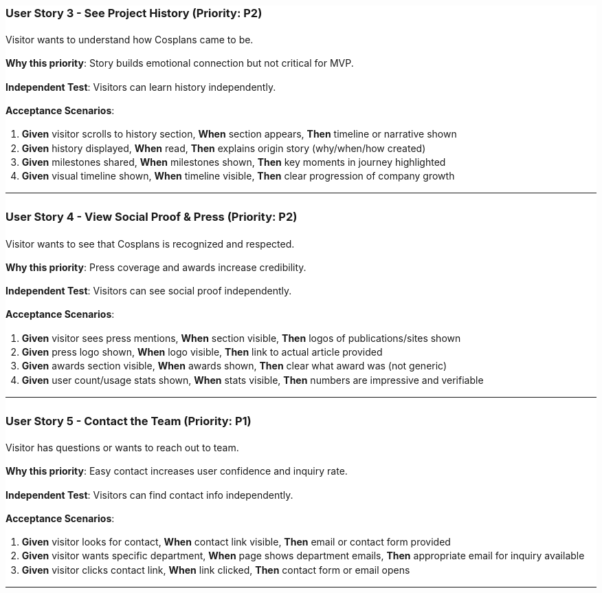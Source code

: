 
### User Story 3 - See Project History (Priority: P2)

Visitor wants to understand how Cosplans came to be.

**Why this priority**: Story builds emotional connection but not critical for MVP.

**Independent Test**: Visitors can learn history independently.

**Acceptance Scenarios**:

1. **Given** visitor scrolls to history section, **When** section appears, **Then** timeline or narrative shown
2. **Given** history displayed, **When** read, **Then** explains origin story (why/when/how created)
3. **Given** milestones shared, **When** milestones shown, **Then** key moments in journey highlighted
4. **Given** visual timeline shown, **When** timeline visible, **Then** clear progression of company growth

---

### User Story 4 - View Social Proof & Press (Priority: P2)

Visitor wants to see that Cosplans is recognized and respected.

**Why this priority**: Press coverage and awards increase credibility.

**Independent Test**: Visitors can see social proof independently.

**Acceptance Scenarios**:

1. **Given** visitor sees press mentions, **When** section visible, **Then** logos of publications/sites shown
2. **Given** press logo shown, **When** logo visible, **Then** link to actual article provided
3. **Given** awards section visible, **When** awards shown, **Then** clear what award was (not generic)
4. **Given** user count/usage stats shown, **When** stats visible, **Then** numbers are impressive and verifiable

---

### User Story 5 - Contact the Team (Priority: P1)

Visitor has questions or wants to reach out to team.

**Why this priority**: Easy contact increases user confidence and inquiry rate.

**Independent Test**: Visitors can find contact info independently.

**Acceptance Scenarios**:

1. **Given** visitor looks for contact, **When** contact link visible, **Then** email or contact form provided
2. **Given** visitor wants specific department, **When** page shows department emails, **Then** appropriate email for inquiry available
3. **Given** visitor clicks contact link, **When** link clicked, **Then** contact form or email opens

---